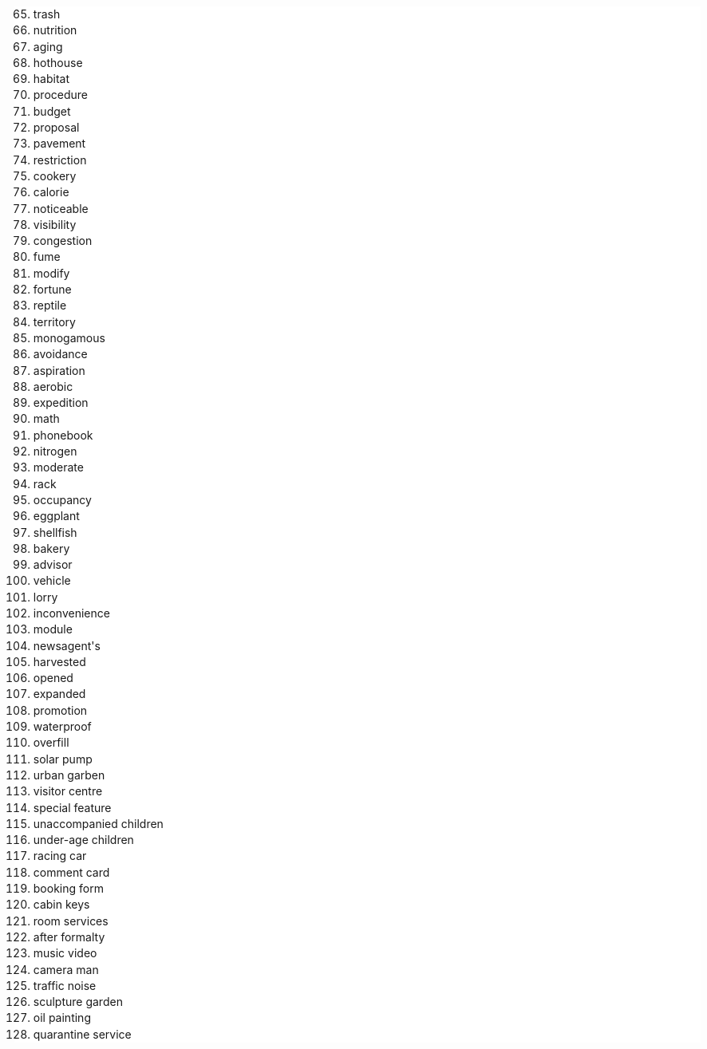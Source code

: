 65. trash
66. nutrition
67. aging
68. hothouse
69. habitat
70. procedure
71. budget
72. proposal
73. pavement
74. restriction
75. cookery
76. calorie
77. noticeable
78. visibility
79. congestion
80. fume
81. modify
82. fortune
83. reptile
84. territory
85. monogamous
86. avoidance
87. aspiration
88. aerobic
89. expedition
90. math
91. phonebook
92. nitrogen
93. moderate
94. rack
95. occupancy
96. eggplant
97. shellfish
98. bakery
99. advisor
100. vehicle
101. lorry
102. inconvenience
103. module
104. newsagent's
105. harvested
106. opened
107. expanded
108. promotion
109. waterproof
110. overfill
111. solar pump
112. urban garben
113. visitor centre
114. special feature
115. unaccompanied children
116. under-age children
117. racing car
118. comment card
119. booking form
120. cabin keys
121. room services
122. after formalty
123. music video
124. camera man
125. traffic noise
126. sculpture garden
127. oil painting
128. quarantine service